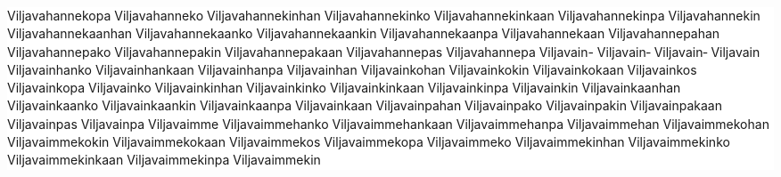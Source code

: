 Viljavahannekopa
Viljavahanneko
Viljavahannekinhan
Viljavahannekinko
Viljavahannekinkaan
Viljavahannekinpa
Viljavahannekin
Viljavahannekaanhan
Viljavahannekaanko
Viljavahannekaankin
Viljavahannekaanpa
Viljavahannekaan
Viljavahannepahan
Viljavahannepako
Viljavahannepakin
Viljavahannepakaan
Viljavahannepas
Viljavahannepa
Viljavain-
Viljavain‐
Viljavain‑
Viljavain
Viljavainhanko
Viljavainhankaan
Viljavainhanpa
Viljavainhan
Viljavainkohan
Viljavainkokin
Viljavainkokaan
Viljavainkos
Viljavainkopa
Viljavainko
Viljavainkinhan
Viljavainkinko
Viljavainkinkaan
Viljavainkinpa
Viljavainkin
Viljavainkaanhan
Viljavainkaanko
Viljavainkaankin
Viljavainkaanpa
Viljavainkaan
Viljavainpahan
Viljavainpako
Viljavainpakin
Viljavainpakaan
Viljavainpas
Viljavainpa
Viljavaimme
Viljavaimmehanko
Viljavaimmehankaan
Viljavaimmehanpa
Viljavaimmehan
Viljavaimmekohan
Viljavaimmekokin
Viljavaimmekokaan
Viljavaimmekos
Viljavaimmekopa
Viljavaimmeko
Viljavaimmekinhan
Viljavaimmekinko
Viljavaimmekinkaan
Viljavaimmekinpa
Viljavaimmekin
